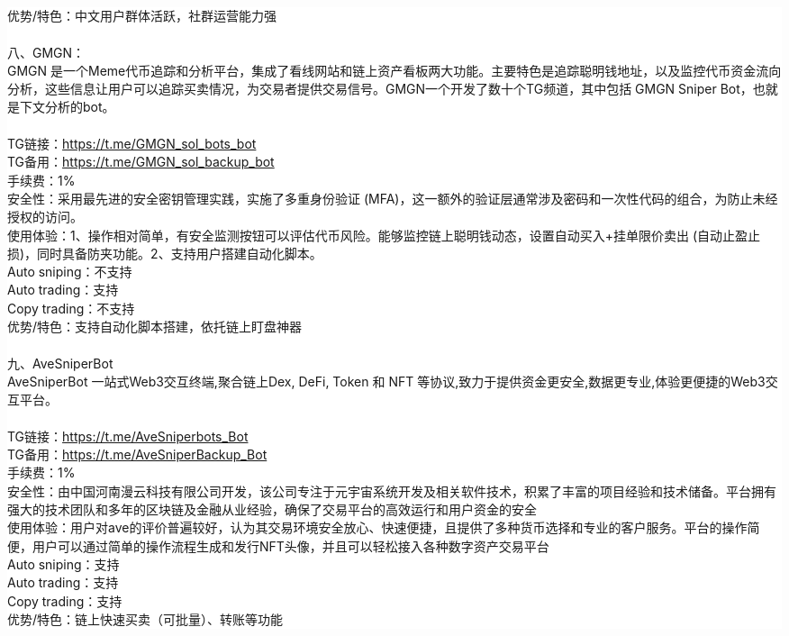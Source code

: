 优势/特色：中文用户群体活跃，社群运营能力强<br>
<br>
八、GMGN：<br>
GMGN 
是一个Meme代币追踪和分析平台，集成了看线网站和链上资产看板两大功能。主要特色是追踪聪明钱地址，以及监控代币资金流向分析，这些信息让用户可以追踪买卖情况，为交易者提供交易信号。GMGN一个开发了数十个TG频道，其中包括 
GMGN Sniper Bot，也就是下文分析的bot。<br>
<br>
TG链接：https://t.me/GMGN_sol_bots_bot<br>
TG备用：https://t.me/GMGN_sol_backup_bot<br>
手续费：1%<br>
安全性：采用最先进的安全密钥管理实践，实施了多重身份验证 (MFA)，这一额外的验证层通常涉及密码和一次性代码的组合，为防止未经授权的访问。<br>
使用体验：1、操作相对简单，有安全监测按钮可以评估代币风险。能够监控链上聪明钱动态，设置自动买入+挂单限价卖出 
(自动止盈止损)，同时具备防夹功能。2、支持用户搭建自动化脚本。<br>
Auto sniping：不支持<br>
Auto trading：支持<br>
Copy trading：不支持<br>
优势/特色：支持自动化脚本搭建，依托链上盯盘神器<br>
<br>
九、AveSniperBot<br>
AveSniperBot 一站式Web3交互终端,聚合链上Dex, DeFi, Token 和 NFT 
等协议,致力于提供资金更安全,数据更专业,体验更便捷的Web3交互平台。<br>
<br>
TG链接：https://t.me/AveSniperbots_Bot<br>
TG备用：https://t.me/AveSniperBackup_Bot<br>
手续费：1%<br>
安全性：由中国河南漫云科技有限公司开发，该公司专注于元宇宙系统开发及相关软件技术，积累了丰富的项目经验和技术储备。平台拥有强大的技术团队和多年的区块链及金融从业经验，确保了交易平台的高效运行和用户资金的安全&#8204;<br>
使用体验：用户对ave的评价普遍较好，认为其交易环境安全放心、快速便捷，且提供了多种货币选择和专业的客户服务&#8204;。平台的操作简便，用户可以通过简单的操作流程生成和发行NFT头像，并且可以轻松接入各种数字资产交易平台&#8204;<br>
Auto sniping：支持<br>
Auto trading：支持<br>
Copy trading：支持<br>
优势/特色：链上快速买卖（可批量）、转账等功能</p>

</body>
